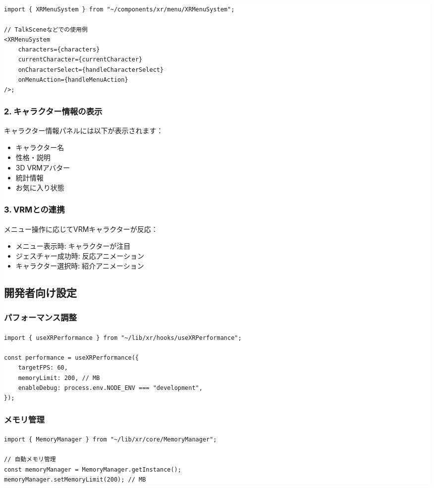 ```tsx
import { XRMenuSystem } from "~/components/xr/menu/XRMenuSystem";

// TalkSceneなどでの使用例
<XRMenuSystem
    characters={characters}
    currentCharacter={currentCharacter}
    onCharacterSelect={handleCharacterSelect}
    onMenuAction={handleMenuAction}
/>;
```

### 2. キャラクター情報の表示

キャラクター情報パネルには以下が表示されます：

- キャラクター名
- 性格・説明
- 3D VRMアバター
- 統計情報
- お気に入り状態

### 3. VRMとの連携

メニュー操作に応じてVRMキャラクターが反応：

- メニュー表示時: キャラクターが注目
- ジェスチャー成功時: 反応アニメーション
- キャラクター選択時: 紹介アニメーション

## 開発者向け設定

### パフォーマンス調整

```tsx
import { useXRPerformance } from "~/lib/xr/hooks/useXRPerformance";

const performance = useXRPerformance({
    targetFPS: 60,
    memoryLimit: 200, // MB
    enableDebug: process.env.NODE_ENV === "development",
});
```

### メモリ管理

```tsx
import { MemoryManager } from "~/lib/xr/core/MemoryManager";

// 自動メモリ管理
const memoryManager = MemoryManager.getInstance();
memoryManager.setMemoryLimit(200); // MB
```
